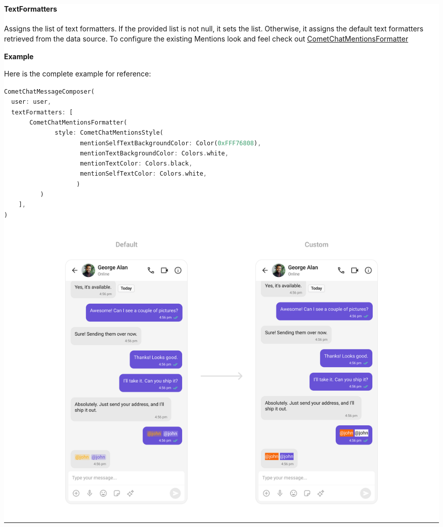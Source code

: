 
#### TextFormatters

Assigns the list of text formatters. If the provided list is not null, it sets the list. Otherwise, it assigns the default text formatters retrieved from the data source. To configure the existing Mentions look and feel check out [CometChatMentionsFormatter](../07-Advanced/02-mentions-formatter.md)

**Example**

Here is the complete example for reference:

<Tabs>

<TabItem value="Dart" label="Dart">

```dart
CometChatMessageComposer(
  user: user,
  textFormatters: [
       CometChatMentionsFormatter(
              style: CometChatMentionsStyle(
                     mentionSelfTextBackgroundColor: Color(0xFFF76808),
                     mentionTextBackgroundColor: Colors.white,
                     mentionTextColor: Colors.black,
                     mentionSelfTextColor: Colors.white,
                    )
          )
    ],
)
```

</TabItem>

</Tabs>

![mentions formatter](../assets/theming/base_components/mentions_styling.png)

---